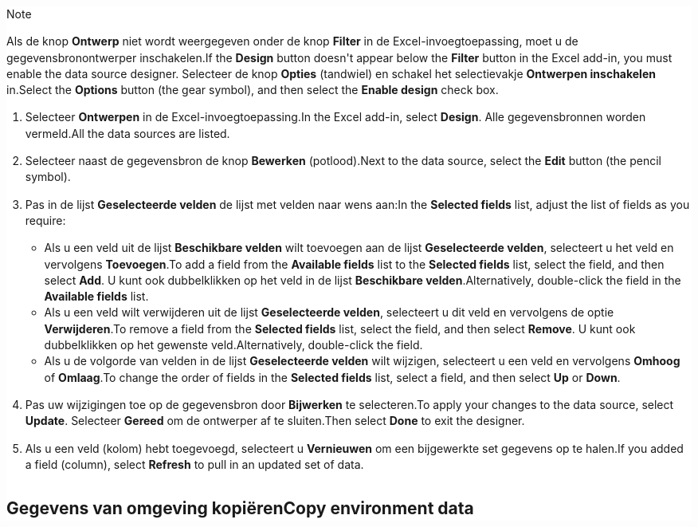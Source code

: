 > [!NOTE]
> <span data-ttu-id="a63b6-168">Als de knop **Ontwerp** niet wordt weergegeven onder de knop **Filter** in de Excel-invoegtoepassing, moet u de gegevensbronontwerper inschakelen.</span><span class="sxs-lookup"><span data-stu-id="a63b6-168">If the **Design** button doesn't appear below the **Filter** button in the Excel add-in, you must enable the data source designer.</span></span> <span data-ttu-id="a63b6-169">Selecteer de knop **Opties** (tandwiel) en schakel het selectievakje **Ontwerpen inschakelen** in.</span><span class="sxs-lookup"><span data-stu-id="a63b6-169">Select the **Options** button (the gear symbol), and then select the **Enable design** check box.</span></span>

1. <span data-ttu-id="a63b6-170">Selecteer **Ontwerpen** in de Excel-invoegtoepassing.</span><span class="sxs-lookup"><span data-stu-id="a63b6-170">In the Excel add-in, select **Design**.</span></span> <span data-ttu-id="a63b6-171">Alle gegevensbronnen worden vermeld.</span><span class="sxs-lookup"><span data-stu-id="a63b6-171">All the data sources are listed.</span></span>
2. <span data-ttu-id="a63b6-172">Selecteer naast de gegevensbron de knop **Bewerken** (potlood).</span><span class="sxs-lookup"><span data-stu-id="a63b6-172">Next to the data source, select the **Edit** button (the pencil symbol).</span></span>
3. <span data-ttu-id="a63b6-173">Pas in de lijst **Geselecteerde velden** de lijst met velden naar wens aan:</span><span class="sxs-lookup"><span data-stu-id="a63b6-173">In the **Selected fields** list, adjust the list of fields as you require:</span></span>

    - <span data-ttu-id="a63b6-174">Als u een veld uit de lijst **Beschikbare velden** wilt toevoegen aan de lijst **Geselecteerde velden**, selecteert u het veld en vervolgens **Toevoegen**.</span><span class="sxs-lookup"><span data-stu-id="a63b6-174">To add a field from the **Available fields** list to the **Selected fields** list, select the field, and then select **Add**.</span></span> <span data-ttu-id="a63b6-175">U kunt ook dubbelklikken op het veld in de lijst **Beschikbare velden**.</span><span class="sxs-lookup"><span data-stu-id="a63b6-175">Alternatively, double-click the field in the **Available fields** list.</span></span>
    - <span data-ttu-id="a63b6-176">Als u een veld wilt verwijderen uit de lijst **Geselecteerde velden**, selecteert u dit veld en vervolgens de optie **Verwijderen**.</span><span class="sxs-lookup"><span data-stu-id="a63b6-176">To remove a field from the **Selected fields** list, select the field, and then select **Remove**.</span></span> <span data-ttu-id="a63b6-177">U kunt ook dubbelklikken op het gewenste veld.</span><span class="sxs-lookup"><span data-stu-id="a63b6-177">Alternatively, double-click the field.</span></span>
    - <span data-ttu-id="a63b6-178">Als u de volgorde van velden in de lijst **Geselecteerde velden** wilt wijzigen, selecteert u een veld en vervolgens **Omhoog** of **Omlaag**.</span><span class="sxs-lookup"><span data-stu-id="a63b6-178">To change the order of fields in the **Selected fields** list, select a field, and then select **Up** or **Down**.</span></span>

4. <span data-ttu-id="a63b6-179">Pas uw wijzigingen toe op de gegevensbron door **Bijwerken** te selecteren.</span><span class="sxs-lookup"><span data-stu-id="a63b6-179">To apply your changes to the data source, select **Update**.</span></span> <span data-ttu-id="a63b6-180">Selecteer **Gereed** om de ontwerper af te sluiten.</span><span class="sxs-lookup"><span data-stu-id="a63b6-180">Then select **Done** to exit the designer.</span></span>
5. <span data-ttu-id="a63b6-181">Als u een veld (kolom) hebt toegevoegd, selecteert u **Vernieuwen** om een bijgewerkte set gegevens op te halen.</span><span class="sxs-lookup"><span data-stu-id="a63b6-181">If you added a field (column), select **Refresh** to pull in an updated set of data.</span></span>

## <a name="copy-environment-data"></a><span data-ttu-id="a63b6-182">Gegevens van omgeving kopiëren</span><span class="sxs-lookup"><span data-stu-id="a63b6-182">Copy environment data</span></span>
